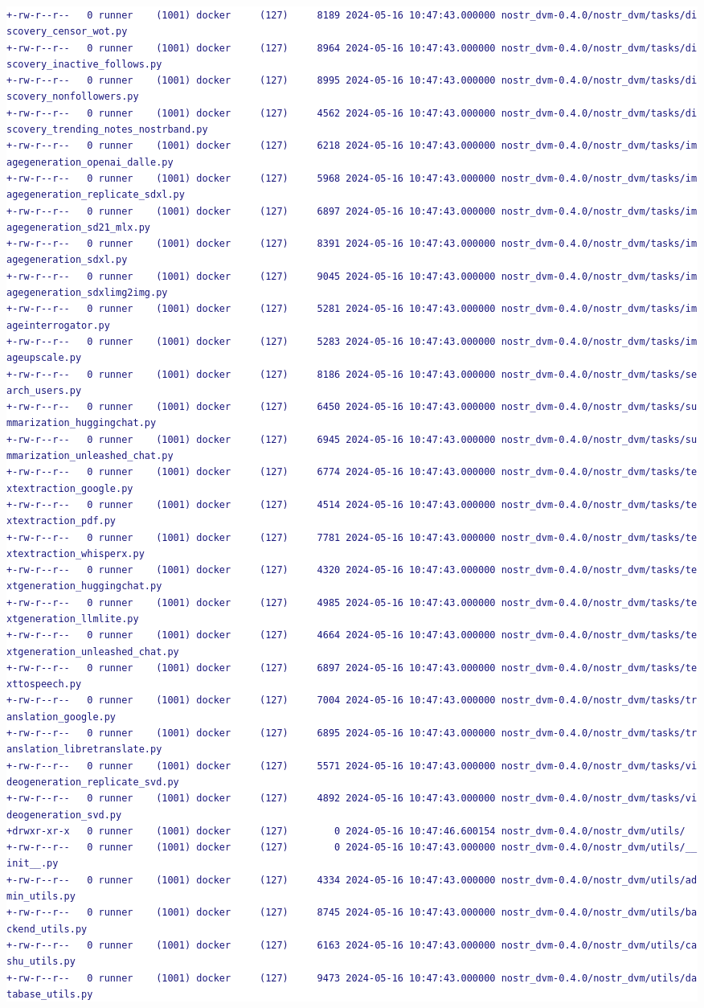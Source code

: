 ```diff
+-rw-r--r--   0 runner    (1001) docker     (127)     8189 2024-05-16 10:47:43.000000 nostr_dvm-0.4.0/nostr_dvm/tasks/discovery_censor_wot.py
+-rw-r--r--   0 runner    (1001) docker     (127)     8964 2024-05-16 10:47:43.000000 nostr_dvm-0.4.0/nostr_dvm/tasks/discovery_inactive_follows.py
+-rw-r--r--   0 runner    (1001) docker     (127)     8995 2024-05-16 10:47:43.000000 nostr_dvm-0.4.0/nostr_dvm/tasks/discovery_nonfollowers.py
+-rw-r--r--   0 runner    (1001) docker     (127)     4562 2024-05-16 10:47:43.000000 nostr_dvm-0.4.0/nostr_dvm/tasks/discovery_trending_notes_nostrband.py
+-rw-r--r--   0 runner    (1001) docker     (127)     6218 2024-05-16 10:47:43.000000 nostr_dvm-0.4.0/nostr_dvm/tasks/imagegeneration_openai_dalle.py
+-rw-r--r--   0 runner    (1001) docker     (127)     5968 2024-05-16 10:47:43.000000 nostr_dvm-0.4.0/nostr_dvm/tasks/imagegeneration_replicate_sdxl.py
+-rw-r--r--   0 runner    (1001) docker     (127)     6897 2024-05-16 10:47:43.000000 nostr_dvm-0.4.0/nostr_dvm/tasks/imagegeneration_sd21_mlx.py
+-rw-r--r--   0 runner    (1001) docker     (127)     8391 2024-05-16 10:47:43.000000 nostr_dvm-0.4.0/nostr_dvm/tasks/imagegeneration_sdxl.py
+-rw-r--r--   0 runner    (1001) docker     (127)     9045 2024-05-16 10:47:43.000000 nostr_dvm-0.4.0/nostr_dvm/tasks/imagegeneration_sdxlimg2img.py
+-rw-r--r--   0 runner    (1001) docker     (127)     5281 2024-05-16 10:47:43.000000 nostr_dvm-0.4.0/nostr_dvm/tasks/imageinterrogator.py
+-rw-r--r--   0 runner    (1001) docker     (127)     5283 2024-05-16 10:47:43.000000 nostr_dvm-0.4.0/nostr_dvm/tasks/imageupscale.py
+-rw-r--r--   0 runner    (1001) docker     (127)     8186 2024-05-16 10:47:43.000000 nostr_dvm-0.4.0/nostr_dvm/tasks/search_users.py
+-rw-r--r--   0 runner    (1001) docker     (127)     6450 2024-05-16 10:47:43.000000 nostr_dvm-0.4.0/nostr_dvm/tasks/summarization_huggingchat.py
+-rw-r--r--   0 runner    (1001) docker     (127)     6945 2024-05-16 10:47:43.000000 nostr_dvm-0.4.0/nostr_dvm/tasks/summarization_unleashed_chat.py
+-rw-r--r--   0 runner    (1001) docker     (127)     6774 2024-05-16 10:47:43.000000 nostr_dvm-0.4.0/nostr_dvm/tasks/textextraction_google.py
+-rw-r--r--   0 runner    (1001) docker     (127)     4514 2024-05-16 10:47:43.000000 nostr_dvm-0.4.0/nostr_dvm/tasks/textextraction_pdf.py
+-rw-r--r--   0 runner    (1001) docker     (127)     7781 2024-05-16 10:47:43.000000 nostr_dvm-0.4.0/nostr_dvm/tasks/textextraction_whisperx.py
+-rw-r--r--   0 runner    (1001) docker     (127)     4320 2024-05-16 10:47:43.000000 nostr_dvm-0.4.0/nostr_dvm/tasks/textgeneration_huggingchat.py
+-rw-r--r--   0 runner    (1001) docker     (127)     4985 2024-05-16 10:47:43.000000 nostr_dvm-0.4.0/nostr_dvm/tasks/textgeneration_llmlite.py
+-rw-r--r--   0 runner    (1001) docker     (127)     4664 2024-05-16 10:47:43.000000 nostr_dvm-0.4.0/nostr_dvm/tasks/textgeneration_unleashed_chat.py
+-rw-r--r--   0 runner    (1001) docker     (127)     6897 2024-05-16 10:47:43.000000 nostr_dvm-0.4.0/nostr_dvm/tasks/texttospeech.py
+-rw-r--r--   0 runner    (1001) docker     (127)     7004 2024-05-16 10:47:43.000000 nostr_dvm-0.4.0/nostr_dvm/tasks/translation_google.py
+-rw-r--r--   0 runner    (1001) docker     (127)     6895 2024-05-16 10:47:43.000000 nostr_dvm-0.4.0/nostr_dvm/tasks/translation_libretranslate.py
+-rw-r--r--   0 runner    (1001) docker     (127)     5571 2024-05-16 10:47:43.000000 nostr_dvm-0.4.0/nostr_dvm/tasks/videogeneration_replicate_svd.py
+-rw-r--r--   0 runner    (1001) docker     (127)     4892 2024-05-16 10:47:43.000000 nostr_dvm-0.4.0/nostr_dvm/tasks/videogeneration_svd.py
+drwxr-xr-x   0 runner    (1001) docker     (127)        0 2024-05-16 10:47:46.600154 nostr_dvm-0.4.0/nostr_dvm/utils/
+-rw-r--r--   0 runner    (1001) docker     (127)        0 2024-05-16 10:47:43.000000 nostr_dvm-0.4.0/nostr_dvm/utils/__init__.py
+-rw-r--r--   0 runner    (1001) docker     (127)     4334 2024-05-16 10:47:43.000000 nostr_dvm-0.4.0/nostr_dvm/utils/admin_utils.py
+-rw-r--r--   0 runner    (1001) docker     (127)     8745 2024-05-16 10:47:43.000000 nostr_dvm-0.4.0/nostr_dvm/utils/backend_utils.py
+-rw-r--r--   0 runner    (1001) docker     (127)     6163 2024-05-16 10:47:43.000000 nostr_dvm-0.4.0/nostr_dvm/utils/cashu_utils.py
+-rw-r--r--   0 runner    (1001) docker     (127)     9473 2024-05-16 10:47:43.000000 nostr_dvm-0.4.0/nostr_dvm/utils/database_utils.py
```